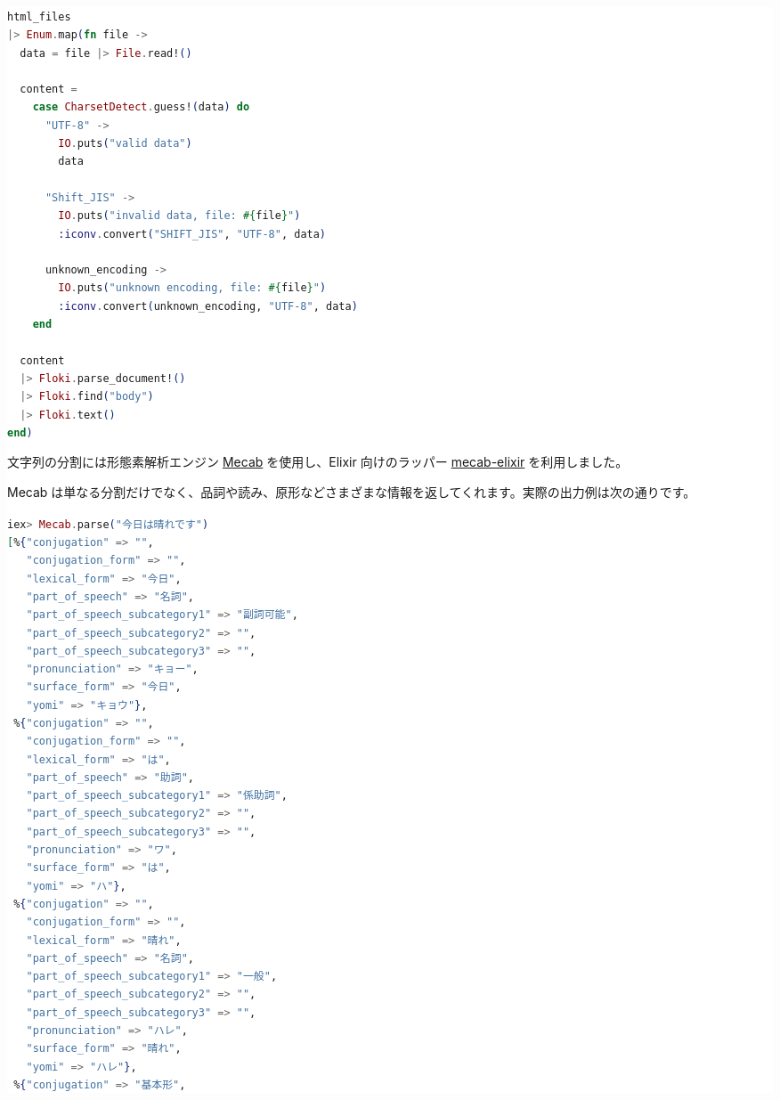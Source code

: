 ```elixir
html_files
|> Enum.map(fn file ->
  data = file |> File.read!()

  content =
    case CharsetDetect.guess!(data) do
      "UTF-8" ->
        IO.puts("valid data")
        data

      "Shift_JIS" ->
        IO.puts("invalid data, file: #{file}")
        :iconv.convert("SHIFT_JIS", "UTF-8", data)

      unknown_encoding ->
        IO.puts("unknown encoding, file: #{file}")
        :iconv.convert(unknown_encoding, "UTF-8", data)
    end

  content
  |> Floki.parse_document!()
  |> Floki.find("body")
  |> Floki.text()
end)
```

文字列の分割には形態素解析エンジン [Mecab](https://taku910.github.io/mecab/) を使用し、Elixir 向けのラッパー [mecab-elixir](https://github.com/tex2e/mecab-elixir) を利用しました。

Mecab は単なる分割だけでなく、品詞や読み、原形などさまざまな情報を返してくれます。実際の出力例は次の通りです。

```elixir
iex> Mecab.parse("今日は晴れです")
[%{"conjugation" => "",
   "conjugation_form" => "",
   "lexical_form" => "今日",
   "part_of_speech" => "名詞",
   "part_of_speech_subcategory1" => "副詞可能",
   "part_of_speech_subcategory2" => "",
   "part_of_speech_subcategory3" => "",
   "pronunciation" => "キョー",
   "surface_form" => "今日",
   "yomi" => "キョウ"},
 %{"conjugation" => "",
   "conjugation_form" => "",
   "lexical_form" => "は",
   "part_of_speech" => "助詞",
   "part_of_speech_subcategory1" => "係助詞",
   "part_of_speech_subcategory2" => "",
   "part_of_speech_subcategory3" => "",
   "pronunciation" => "ワ",
   "surface_form" => "は",
   "yomi" => "ハ"},
 %{"conjugation" => "",
   "conjugation_form" => "",
   "lexical_form" => "晴れ",
   "part_of_speech" => "名詞",
   "part_of_speech_subcategory1" => "一般",
   "part_of_speech_subcategory2" => "",
   "part_of_speech_subcategory3" => "",
   "pronunciation" => "ハレ",
   "surface_form" => "晴れ",
   "yomi" => "ハレ"},
 %{"conjugation" => "基本形",
```